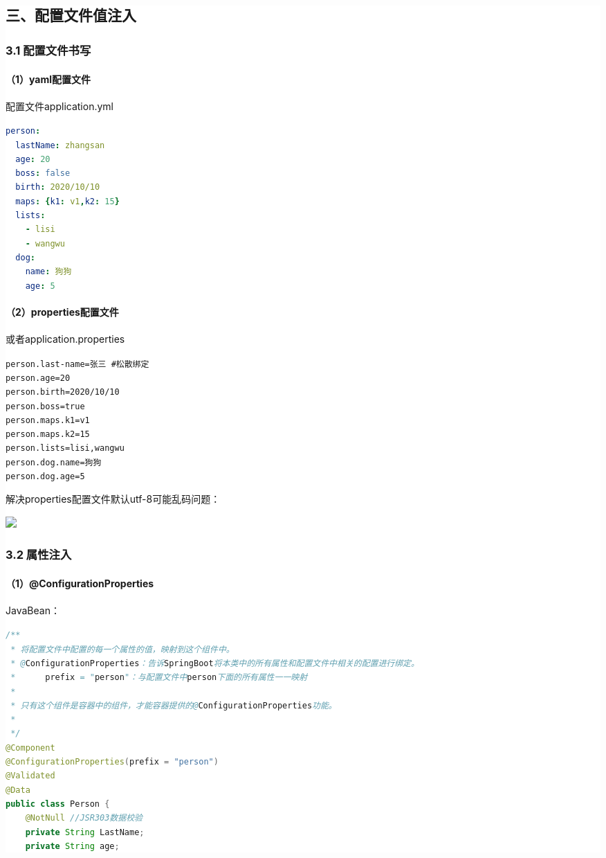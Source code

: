 ## 三、配置文件值注入

### 3.1 配置文件书写

#### （1）yaml配置文件

配置文件application.yml

```yaml
person:
  lastName: zhangsan
  age: 20
  boss: false
  birth: 2020/10/10
  maps: {k1: v1,k2: 15}
  lists:
    - lisi
    - wangwu
  dog:
    name: 狗狗
    age: 5
```

#### （2）properties配置文件

或者application.properties

```properties
person.last-name=张三 #松散绑定
person.age=20
person.birth=2020/10/10
person.boss=true
person.maps.k1=v1
person.maps.k2=15
person.lists=lisi,wangwu
person.dog.name=狗狗
person.dog.age=5
```

解决properties配置文件默认utf-8可能乱码问题：

![](https://img-blog.csdnimg.cn/2020101616292441.png#pic_center)

### 3.2 属性注入

#### （1）@ConfigurationProperties

JavaBean：

```java
/**
 * 将配置文件中配置的每一个属性的值，映射到这个组件中。
 * @ConfigurationProperties：告诉SpringBoot将本类中的所有属性和配置文件中相关的配置进行绑定。
 *      prefix = "person"：与配置文件中person下面的所有属性一一映射
 *
 * 只有这个组件是容器中的组件，才能容器提供的@ConfigurationProperties功能。
 *
 */
@Component
@ConfigurationProperties(prefix = "person")
@Validated
@Data
public class Person {
    @NotNull //JSR303数据校验
    private String LastName;
    private String age;
```